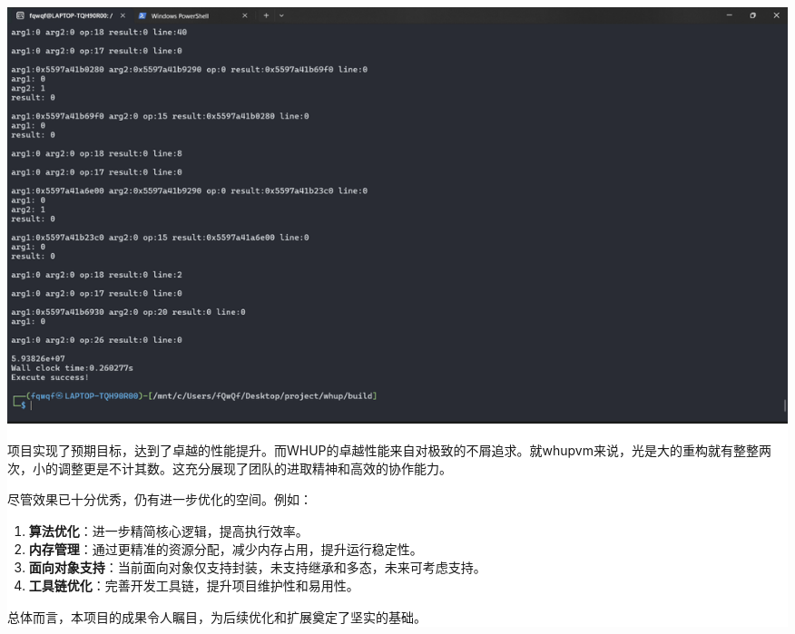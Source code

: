 ![伟大，无需多言](whup3.png)

项目实现了预期目标，达到了卓越的性能提升。而WHUP的卓越性能来自对极致的不屑追求。就whupvm来说，光是大的重构就有整整两次，小的调整更是不计其数。这充分展现了团队的进取精神和高效的协作能力。

尽管效果已十分优秀，仍有进一步优化的空间。例如：

1. **算法优化**：进一步精简核心逻辑，提高执行效率。  
2. **内存管理**：通过更精准的资源分配，减少内存占用，提升运行稳定性。  
3. **面向对象支持**：当前面向对象仅支持封装，未支持继承和多态，未来可考虑支持。  
4. **工具链优化**：完善开发工具链，提升项目维护性和易用性。  

总体而言，本项目的成果令人瞩目，为后续优化和扩展奠定了坚实的基础。
